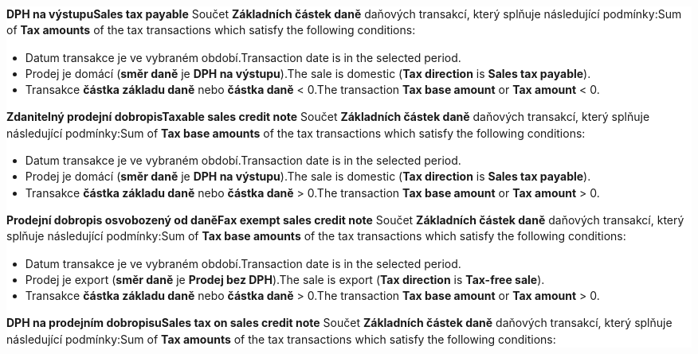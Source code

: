 <tr class="even">
<td><span data-ttu-id="a000a-163"><strong>DPH na výstupu</strong></span><span class="sxs-lookup"><span data-stu-id="a000a-163"><strong>Sales tax payable</strong></span></span></td>
<td><span data-ttu-id="a000a-164">Součet <strong>Základních částek daně</strong> daňových transakcí, který splňuje následující podmínky:</span><span class="sxs-lookup"><span data-stu-id="a000a-164">Sum of <strong>Tax amounts</strong> of the tax transactions which satisfy the following conditions:</span></span>
<ul>
<li><span data-ttu-id="a000a-165">Datum transakce je ve vybraném období.</span><span class="sxs-lookup"><span data-stu-id="a000a-165">Transaction date is in the selected period.</span></span></li>
<li><span data-ttu-id="a000a-166">Prodej je domácí (<strong>směr daně</strong> je <strong>DPH na výstupu</strong>).</span><span class="sxs-lookup"><span data-stu-id="a000a-166">The sale is domestic (<strong>Tax direction</strong> is <strong>Sales tax payable</strong>).</span></span></li>
<li><span data-ttu-id="a000a-167">Transakce <strong>částka základu daně</strong> nebo <strong>částka daně</strong> &lt; 0.</span><span class="sxs-lookup"><span data-stu-id="a000a-167">The transaction <strong>Tax base amount</strong> or <strong>Tax amount</strong> &lt; 0.</span></span></li>
</ul></td>
</tr>
<tr class="odd">
<td><span data-ttu-id="a000a-168"><strong>Zdanitelný prodejní dobropis</strong></span><span class="sxs-lookup"><span data-stu-id="a000a-168"><strong>Taxable sales credit note</strong></span></span></td>
<td><span data-ttu-id="a000a-169">Součet <strong>Základních částek daně</strong> daňových transakcí, který splňuje následující podmínky:</span><span class="sxs-lookup"><span data-stu-id="a000a-169">Sum of <strong>Tax base amounts</strong> of the tax transactions which satisfy the following conditions:</span></span>
<ul>
<li><span data-ttu-id="a000a-170">Datum transakce je ve vybraném období.</span><span class="sxs-lookup"><span data-stu-id="a000a-170">Transaction date is in the selected period.</span></span></li>
<li><span data-ttu-id="a000a-171">Prodej je domácí (<strong>směr daně</strong> je <strong>DPH na výstupu</strong>).</span><span class="sxs-lookup"><span data-stu-id="a000a-171">The sale is domestic (<strong>Tax direction</strong> is <strong>Sales tax payable</strong>).</span></span></li>
<li><span data-ttu-id="a000a-172">Transakce <strong>částka základu daně</strong> nebo <strong>částka daně</strong> &gt; 0.</span><span class="sxs-lookup"><span data-stu-id="a000a-172">The transaction <strong>Tax base amount</strong> or <strong>Tax amount</strong> &gt; 0.</span></span></li>
</ul></td>
</tr>
<tr class="even">
<td><span data-ttu-id="a000a-173"><strong>Prodejní dobropis osvobozený od daně</strong></span><span class="sxs-lookup"><span data-stu-id="a000a-173"><strong>Fax exempt sales credit note</strong></span></span></td>
<td><span data-ttu-id="a000a-174">Součet <strong>Základních částek daně</strong> daňových transakcí, který splňuje následující podmínky:</span><span class="sxs-lookup"><span data-stu-id="a000a-174">Sum of <strong>Tax base amounts</strong> of the tax transactions which satisfy the following conditions:</span></span>
<ul>
<li><span data-ttu-id="a000a-175">Datum transakce je ve vybraném období.</span><span class="sxs-lookup"><span data-stu-id="a000a-175">Transaction date is in the selected period.</span></span></li>
<li><span data-ttu-id="a000a-176">Prodej je export (<strong>směr daně</strong> je <strong>Prodej bez DPH</strong>).</span><span class="sxs-lookup"><span data-stu-id="a000a-176">The sale is export (<strong>Tax direction</strong> is <strong>Tax-free sale</strong>).</span></span></li>
<li><span data-ttu-id="a000a-177">Transakce <strong>částka základu daně</strong> nebo <strong>částka daně</strong> &gt; 0.</span><span class="sxs-lookup"><span data-stu-id="a000a-177">The transaction <strong>Tax base amount</strong> or <strong>Tax amount</strong> &gt; 0.</span></span></li>
</ul></td>
</tr>
<tr class="odd">
<td><span data-ttu-id="a000a-178"><strong>DPH na prodejním dobropisu</strong></span><span class="sxs-lookup"><span data-stu-id="a000a-178"><strong>Sales tax on sales credit note</strong></span></span></td>
<td><span data-ttu-id="a000a-179">Součet <strong>Základních částek daně</strong> daňových transakcí, který splňuje následující podmínky:</span><span class="sxs-lookup"><span data-stu-id="a000a-179">Sum of <strong>Tax amounts</strong> of the tax transactions which satisfy the following conditions:</span></span>